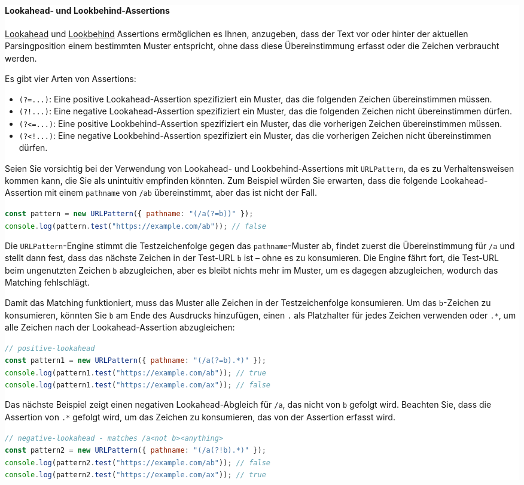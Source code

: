 #### Lookahead- und Lookbehind-Assertions

[Lookahead](/de/docs/Web/JavaScript/Reference/Regular_expressions/Lookahead_assertion) und [Lookbehind](/de/docs/Web/JavaScript/Reference/Regular_expressions/Lookbehind_assertion) Assertions ermöglichen es Ihnen, anzugeben, dass der Text vor oder hinter der aktuellen Parsingposition einem bestimmten Muster entspricht, ohne dass diese Übereinstimmung erfasst oder die Zeichen verbraucht werden.

Es gibt vier Arten von Assertions:

- `(?=...)`: Eine positive Lookahead-Assertion spezifiziert ein Muster, das die folgenden Zeichen übereinstimmen müssen.
- `(?!...)`: Eine negative Lookahead-Assertion spezifiziert ein Muster, das die folgenden Zeichen nicht übereinstimmen dürfen.
- `(?<=...)`: Eine positive Lookbehind-Assertion spezifiziert ein Muster, das die vorherigen Zeichen übereinstimmen müssen.
- `(?<!...)`: Eine negative Lookbehind-Assertion spezifiziert ein Muster, das die vorherigen Zeichen nicht übereinstimmen dürfen.

Seien Sie vorsichtig bei der Verwendung von Lookahead- und Lookbehind-Assertions mit `URLPattern`, da es zu Verhaltensweisen kommen kann, die Sie als unintuitiv empfinden könnten.
Zum Beispiel würden Sie erwarten, dass die folgende Lookahead-Assertion mit einem `pathname` von `/ab` übereinstimmt, aber das ist nicht der Fall.

```js example-bad
const pattern = new URLPattern({ pathname: "(/a(?=b))" });
console.log(pattern.test("https://example.com/ab")); // false
```

Die `URLPattern`-Engine stimmt die Testzeichenfolge gegen das `pathname`-Muster ab, findet zuerst die Übereinstimmung für `/a` und stellt dann fest, dass das nächste Zeichen in der Test-URL `b` ist – ohne es zu konsumieren.
Die Engine fährt fort, die Test-URL beim ungenutzten Zeichen `b` abzugleichen, aber es bleibt nichts mehr im Muster, um es dagegen abzugleichen, wodurch das Matching fehlschlägt.

Damit das Matching funktioniert, muss das Muster alle Zeichen in der Testzeichenfolge konsumieren.
Um das `b`-Zeichen zu konsumieren, könnten Sie `b` am Ende des Ausdrucks hinzufügen, einen `.` als Platzhalter für jedes Zeichen verwenden oder `.*`, um alle Zeichen nach der Lookahead-Assertion abzugleichen:

```js example-good
// positive-lookahead
const pattern1 = new URLPattern({ pathname: "(/a(?=b).*)" });
console.log(pattern1.test("https://example.com/ab")); // true
console.log(pattern1.test("https://example.com/ax")); // false
```

Das nächste Beispiel zeigt einen negativen Lookahead-Abgleich für `/a`, das nicht von `b` gefolgt wird.
Beachten Sie, dass die Assertion von `.*` gefolgt wird, um das Zeichen zu konsumieren, das von der Assertion erfasst wird.

```js
// negative-lookahead - matches /a<not b><anything>
const pattern2 = new URLPattern({ pathname: "(/a(?!b).*)" });
console.log(pattern2.test("https://example.com/ab")); // false
console.log(pattern2.test("https://example.com/ax")); // true
```
